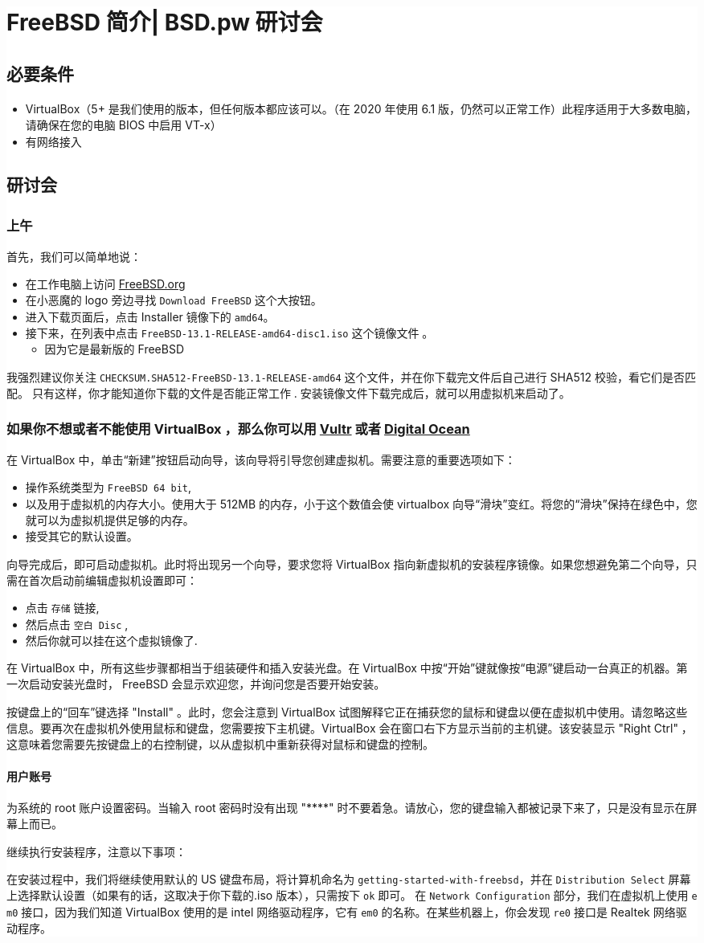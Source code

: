 # FreeBSD 简介| BSD.pw 研讨会

## 必要条件

- VirtualBox（5+ 是我们使用的版本，但任何版本都应该可以。（在 2020 年使用 6.1 版，仍然可以正常工作）此程序适用于大多数电脑，请确保在您的电脑 BIOS 中启用 VT-x）
- 有网络接入

## 研讨会

### 上午

首先，我们可以简单地说：

- 在工作电脑上访问 [FreeBSD.org](https://FreeBSD.org)
- 在小恶魔的 logo 旁边寻找 `Download FreeBSD` 这个大按钮。
- 进入下载页面后，点击 Installer 镜像下的 `amd64`。
- 接下来，在列表中点击 `FreeBSD-13.1-RELEASE-amd64-disc1.iso` 这个镜像文件 。
  - 因为它是最新版的 FreeBSD

我强烈建议你关注 `CHECKSUM.SHA512-FreeBSD-13.1-RELEASE-amd64` 这个文件，并在你下载完文件后自己进行 SHA512 校验，看它们是否匹配。 只有这样，你才能知道你下载的文件是否能正常工作 . 安装镜像文件下载完成后，就可以用虚拟机来启动了。

### 如果你不想或者不能使用 VirtualBox ，那么你可以用 [Vultr](https://www.vultr.com/?ref=9386224) 或者 [Digital Ocean](https://m.do.co/c/42ca15dcb41e)

在 VirtualBox 中，单击“新建”按钮启动向导，该向导将引导您创建虚拟机。需要注意的重要选项如下：

- 操作系统类型为 `FreeBSD 64 bit`,
- 以及用于虚拟机的内存大小。使用大于 512MB 的内存，小于这个数值会使 virtualbox 向导“滑块”变红。将您的“滑块”保持在绿色中，您就可以为虚拟机提供足够的内存。
- 接受其它的默认设置。

向导完成后，即可启动虚拟机。此时将出现另一个向导，要求您将 VirtualBox 指向新虚拟机的安装程序镜像。如果您想避免第二个向导，只需在首次启动前编辑虚拟机设置即可：

- 点击 `存储` 链接,
- 然后点击 `空白 Disc` ,
- 然后你就可以挂在这个虚拟镜像了.

在 VirtualBox 中，所有这些步骤都相当于组装硬件和插入安装光盘。在 VirtualBox 中按“开始”键就像按“电源”键启动一台真正的机器。第一次启动安装光盘时， FreeBSD 会显示欢迎您，并询问您是否要开始安装。

按键盘上的“回车”键选择 "Install" 。此时，您会注意到 VirtualBox 试图解释它正在捕获您的鼠标和键盘以便在虚拟机中使用。请忽略这些信息。要再次在虚拟机外使用鼠标和键盘，您需要按下主机键。VirtualBox 会在窗口右下方显示当前的主机键。该安装显示 "Right Ctrl" ，这意味着您需要先按键盘上的右控制键，以从虚拟机中重新获得对鼠标和键盘的控制。

#### 用户账号

为系统的 root 账户设置密码。当输入 root 密码时没有出现 "\*\*\*\*" 时不要着急。请放心，您的键盘输入都被记录下来了，只是没有显示在屏幕上而已。

继续执行安装程序，注意以下事项：

在安装过程中，我们将继续使用默认的 US 键盘布局，将计算机命名为 `getting-started-with-freebsd`，并在 `Distribution Select` 屏幕上选择默认设置（如果有的话，这取决于你下载的.iso 版本），只需按下 `ok` 即可。 在 `Network Configuration` 部分，我们在虚拟机上使用 `em0` 接口，因为我们知道 VirtualBox 使用的是 intel 网络驱动程序，它有 `em0` 的名称。在某些机器上，你会发现 `re0` 接口是 Realtek 网络驱动程序。
